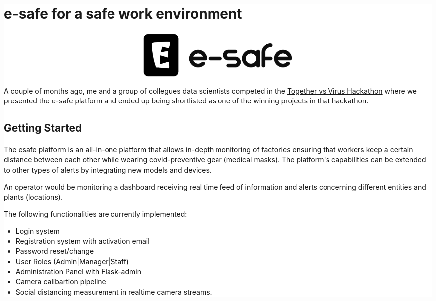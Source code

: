 
# e-safe for a safe work environment

<center>
<img src="web_app/static/img/logo.png" width="300">
</center>

A couple of months ago, me and a group of collegues data scientists competed in the [Together vs Virus Hackathon](https://togethervsvirus.devpost.com/) where we presented the [e-safe platform](https://devpost.com/software/social-distancing-in-factories) and ended up being shortlisted as one of the winning projects in that hackathon.

## Getting Started

The esafe platform is an all-in-one platform that allows in-depth monitoring of factories ensuring that workers keep a certain distance between each other while wearing covid-preventive gear (medical masks). The platform's capabilities can be extended to other types of alerts by integrating new models and devices.

An operator would be monitoring a dashboard receiving real time feed of information and alerts concerning different entities and plants (locations).

The following functionalities are currently implemented:
* Login system
* Registration system with activation email
* Password reset/change
* User Roles (Admin|Manager|Staff)
* Administration Panel with Flask-admin
* Camera calibartion pipeline
* Social distancing measurement in realtime camera streams.
